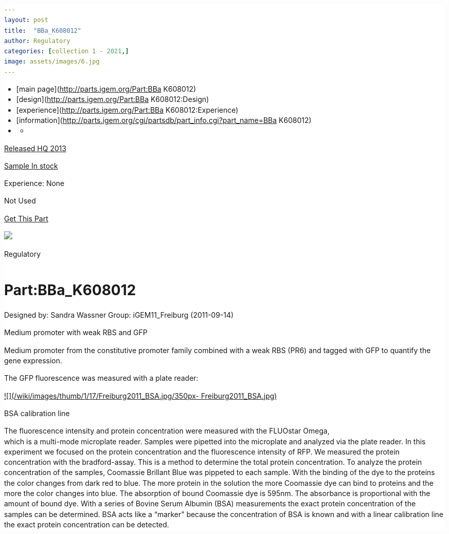 ```yaml
---
layout: post
title:  "BBa_K608012"
author: Regulatory
categories: [collection 1 - 2021,] 
image: assets/images/6.jpg
---
```



  * [main page](http://parts.igem.org/Part:BBa K608012)
  * [design](http://parts.igem.org/Part:BBa K608012:Design)
  * [experience](http://parts.igem.org/Part:BBa K608012:Experience)
  * [information](http://parts.igem.org/cgi/partsdb/part_info.cgi?part_name=BBa K608012)
  *   * 

[Released HQ 2013](http://parts.igem.org/Help:Part_Status_Box)

[Sample In stock](http://parts.igem.org/Help:Part_Status_Box)

Experience: None

Not Used

[ Get This Part](http://parts.igem.org/partsdb/get_part.cgi?part=BBa_K608012)

![](http://parts.igem.org/images/partbypart/icon_regulatory.png)

Regulatory

# Part:BBa_K608012

Designed by: Sandra Wassner   Group: iGEM11_Freiburg   (2011-09-14)

Medium promoter with weak RBS and GFP

Medium promoter from the constitutive promoter family combined with a weak RBS
(PR6) and tagged with GFP to quantify the gene expression.

The GFP fluorescence was measured with a plate reader:  

[![](/wiki/images/thumb/1/17/Freiburg2011_BSA.jpg/350px-
Freiburg2011_BSA.jpg)](/File:Freiburg2011_BSA.jpg)

[](/File:Freiburg2011_BSA.jpg "Enlarge")

BSA calibration line

The fluorescence intensity and protein concentration were measured with the
FLUOstar Omega,  
which is a multi-mode microplate reader. Samples were pipetted into the
microplate and analyzed via the plate reader. In this experiment we focused on
the protein concentration and the fluorescence intensity of RFP. We measured
the protein concentration with the bradford-assay. This is a method to
determine the total protein concentration. To analyze the protein
concentration of the samples, Coomassie Brillant Blue was pippeted to each
sample. With the binding of the dye to the proteins the color changes from
dark red to blue. The more protein in the solution the more Coomassie dye can
bind to proteins and the more the color changes into blue. The absorption of
bound Coomassie dye is 595nm. The absorbance is proportional with the amount
of bound dye. With a series of Bovine Serum Albumin (BSA) measurements the
exact protein concentration of the samples can be determined. BSA acts like a
“marker” because the concentration of BSA is known and with a linear
calibration line the exact protein concentration can be detected.
